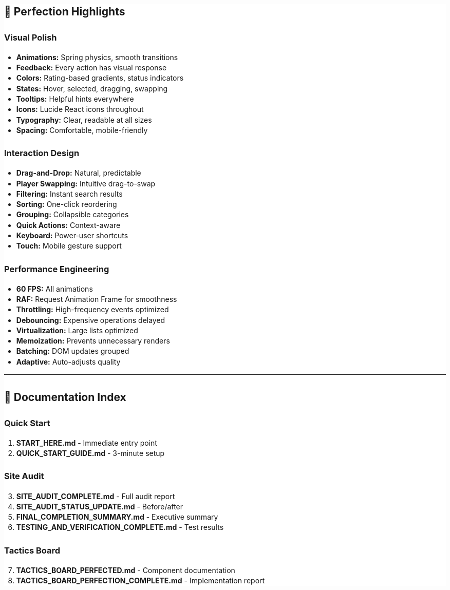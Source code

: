 
## 🏅 Perfection Highlights

### Visual Polish
- **Animations:** Spring physics, smooth transitions
- **Feedback:** Every action has visual response
- **Colors:** Rating-based gradients, status indicators
- **States:** Hover, selected, dragging, swapping
- **Tooltips:** Helpful hints everywhere
- **Icons:** Lucide React icons throughout
- **Typography:** Clear, readable at all sizes
- **Spacing:** Comfortable, mobile-friendly

### Interaction Design
- **Drag-and-Drop:** Natural, predictable
- **Player Swapping:** Intuitive drag-to-swap
- **Filtering:** Instant search results
- **Sorting:** One-click reordering
- **Grouping:** Collapsible categories
- **Quick Actions:** Context-aware
- **Keyboard:** Power-user shortcuts
- **Touch:** Mobile gesture support

### Performance Engineering
- **60 FPS:** All animations
- **RAF:** Request Animation Frame for smoothness
- **Throttling:** High-frequency events optimized
- **Debouncing:** Expensive operations delayed
- **Virtualization:** Large lists optimized
- **Memoization:** Prevents unnecessary renders
- **Batching:** DOM updates grouped
- **Adaptive:** Auto-adjusts quality

---

## 📖 Documentation Index

### Quick Start
1. **START_HERE.md** - Immediate entry point
2. **QUICK_START_GUIDE.md** - 3-minute setup

### Site Audit
3. **SITE_AUDIT_COMPLETE.md** - Full audit report
4. **SITE_AUDIT_STATUS_UPDATE.md** - Before/after
5. **FINAL_COMPLETION_SUMMARY.md** - Executive summary
6. **TESTING_AND_VERIFICATION_COMPLETE.md** - Test results

### Tactics Board
7. **TACTICS_BOARD_PERFECTED.md** - Component documentation
8. **TACTICS_BOARD_PERFECTION_COMPLETE.md** - Implementation report
